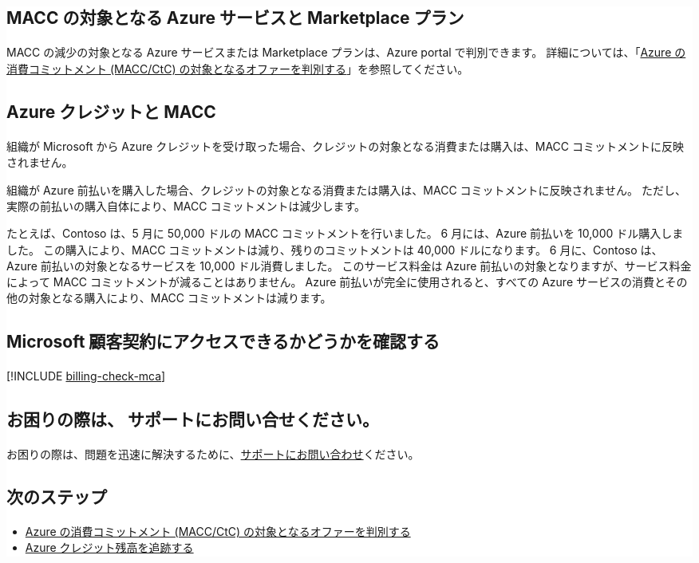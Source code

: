 
## <a name="azure-services-and-marketplace-offers-that-are-eligible-for-macc"></a>MACC の対象となる Azure サービスと Marketplace プラン

MACC の減少の対象となる Azure サービスまたは Marketplace プランは、Azure portal で判別できます。 詳細については、「[Azure の消費コミットメント (MACC/CtC) の対象となるオファーを判別する](/marketplace/azure-consumption-commitment-benefit#determine-which-offers-are-eligible-for-azure-consumption-commitments-maccctc)」を参照してください。

## <a name="azure-credits-and-macc"></a>Azure クレジットと MACC

組織が Microsoft から Azure クレジットを受け取った場合、クレジットの対象となる消費または購入は、MACC コミットメントに反映されません。

組織が Azure 前払いを購入した場合、クレジットの対象となる消費または購入は、MACC コミットメントに反映されません。  ただし、実際の前払いの購入自体により、MACC コミットメントは減少します。

たとえば、Contoso は、5 月に 50,000 ドルの MACC コミットメントを行いました。 6 月には、Azure 前払いを 10,000 ドル購入しました。 この購入により、MACC コミットメントは減り、残りのコミットメントは 40,000 ドルになります。 6 月に、Contoso は、Azure 前払いの対象となるサービスを 10,000 ドル消費しました。 このサービス料金は Azure 前払いの対象となりますが、サービス料金によって MACC コミットメントが減ることはありません。 Azure 前払いが完全に使用されると、すべての Azure サービスの消費とその他の対象となる購入により、MACC コミットメントは減ります。

## <a name="check-access-to-a-microsoft-customer-agreement"></a>Microsoft 顧客契約にアクセスできるかどうかを確認する
[!INCLUDE [billing-check-mca](../../../includes/billing-check-mca.md)]

## <a name="need-help-contact-support"></a>お困りの際は、 サポートにお問い合せください。

お困りの際は、問題を迅速に解決するために、[サポートにお問い合わせ](https://portal.azure.com/?#blade/Microsoft_Azure_Support/HelpAndSupportBlade)ください。

## <a name="next-steps"></a>次のステップ

- [Azure の消費コミットメント (MACC/CtC) の対象となるオファーを判別する](/marketplace/azure-consumption-commitment-benefit#determine-which-offers-are-eligible-for-azure-consumption-commitments-maccctc)
- [Azure クレジット残高を追跡する](mca-check-azure-credits-balance.md)